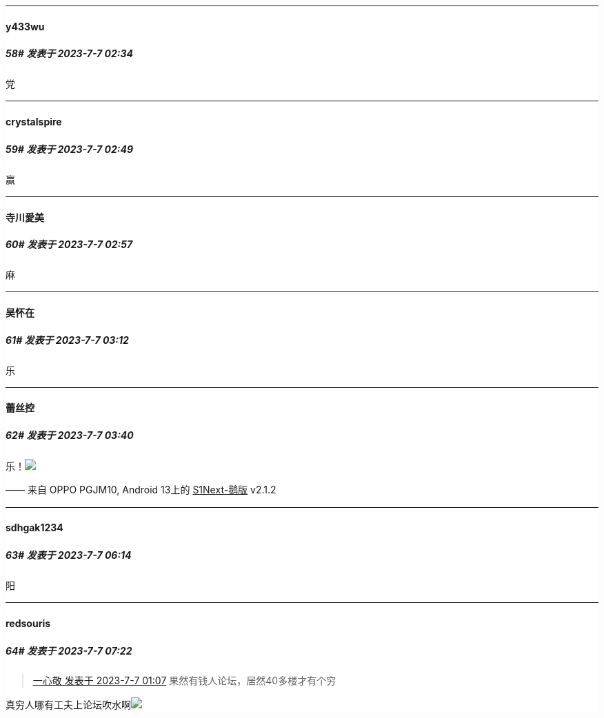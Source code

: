 *****

####  y433wu  
##### 58#       发表于 2023-7-7 02:34

党

*****

####  crystalspire  
##### 59#       发表于 2023-7-7 02:49

赢

*****

####  寺川愛美  
##### 60#       发表于 2023-7-7 02:57

麻


*****

####  吴怀在  
##### 61#       发表于 2023-7-7 03:12

乐


*****

####  蕾丝控  
##### 62#       发表于 2023-7-7 03:40

乐！<img src="https://static.saraba1st.com/image/smiley/face2017/037.png" referrerpolicy="no-referrer">

—— 来自 OPPO PGJM10, Android 13上的 [S1Next-鹅版](https://github.com/ykrank/S1-Next/releases) v2.1.2


*****

####  sdhgak1234  
##### 63#       发表于 2023-7-7 06:14

阳


*****

####  redsouris  
##### 64#       发表于 2023-7-7 07:22

<blockquote><a href="httphttps://bbs.saraba1st.com/2b/forum.php?mod=redirect&amp;goto=findpost&amp;pid=61579815&amp;ptid=2143335" target="_blank">一心敬 发表于 2023-7-7 01:07</a>
果然有钱人论坛，居然40多楼才有个穷</blockquote>
真穷人哪有工夫上论坛吹水啊<img src="https://static.saraba1st.com/image/smiley/face2017/065.png" referrerpolicy="no-referrer">
